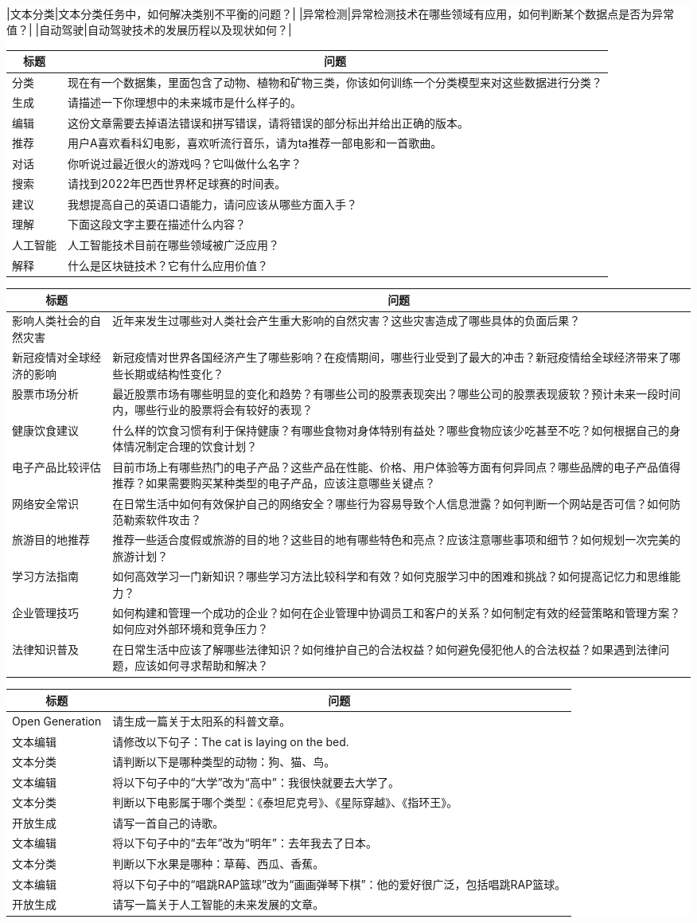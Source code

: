 |文本分类|文本分类任务中，如何解决类别不平衡的问题？|
|异常检测|异常检测技术在哪些领域有应用，如何判断某个数据点是否为异常值？|
|自动驾驶|自动驾驶技术的发展历程以及现状如何？|

| 标题 | 问题 |
| --- | --- |
| 分类 | 现在有一个数据集，里面包含了动物、植物和矿物三类，你该如何训练一个分类模型来对这些数据进行分类？ |
| 生成 | 请描述一下你理想中的未来城市是什么样子的。 |
| 编辑 | 这份文章需要去掉语法错误和拼写错误，请将错误的部分标出并给出正确的版本。 |
| 推荐 | 用户A喜欢看科幻电影，喜欢听流行音乐，请为ta推荐一部电影和一首歌曲。 |
| 对话 | 你听说过最近很火的游戏吗？它叫做什么名字？ |
| 搜索 | 请找到2022年巴西世界杯足球赛的时间表。 |
| 建议 | 我想提高自己的英语口语能力，请问应该从哪些方面入手？ |
| 理解 | 下面这段文字主要在描述什么内容？ |
| 人工智能 | 人工智能技术目前在哪些领域被广泛应用？ |
| 解释 | 什么是区块链技术？它有什么应用价值？ |

| 标题                                | 问题                                                                                                                                                                                                                                         |
|-----------------------------------|----------------------------------------------------------------------------------------------------------------------------------------------------------------------------------------------------------------------------------------------|
| 影响人类社会的自然灾害 | 近年来发生过哪些对人类社会产生重大影响的自然灾害？这些灾害造成了哪些具体的负面后果？                                                                                                                                                  |
| 新冠疫情对全球经济的影响        | 新冠疫情对世界各国经济产生了哪些影响？在疫情期间，哪些行业受到了最大的冲击？新冠疫情给全球经济带来了哪些长期或结构性变化？                                                                                                             |
| 股票市场分析            | 最近股票市场有哪些明显的变化和趋势？有哪些公司的股票表现突出？哪些公司的股票表现疲软？预计未来一段时间内，哪些行业的股票将会有较好的表现？                                                                                           |
| 健康饮食建议              | 什么样的饮食习惯有利于保持健康？有哪些食物对身体特别有益处？哪些食物应该少吃甚至不吃？如何根据自己的身体情况制定合理的饮食计划？                                                                                                |
| 电子产品比较评估        | 目前市场上有哪些热门的电子产品？这些产品在性能、价格、用户体验等方面有何异同点？哪些品牌的电子产品值得推荐？如果需要购买某种类型的电子产品，应该注意哪些关键点？                                                                     |
| 网络安全常识              | 在日常生活中如何有效保护自己的网络安全？哪些行为容易导致个人信息泄露？如何判断一个网站是否可信？如何防范勒索软件攻击？                                                                                                                 |
| 旅游目的地推荐          | 推荐一些适合度假或旅游的目的地？这些目的地有哪些特色和亮点？应该注意哪些事项和细节？如何规划一次完美的旅游计划？                                                                                                             |
| 学习方法指南              | 如何高效学习一门新知识？哪些学习方法比较科学和有效？如何克服学习中的困难和挑战？如何提高记忆力和思维能力？                                                                                                                           |
| 企业管理技巧              | 如何构建和管理一个成功的企业？如何在企业管理中协调员工和客户的关系？如何制定有效的经营策略和管理方案？如何应对外部环境和竞争压力？                                                                                                 |
| 法律知识普及              | 在日常生活中应该了解哪些法律知识？如何维护自己的合法权益？如何避免侵犯他人的合法权益？如果遇到法律问题，应该如何寻求帮助和解决？                                                                                                     |

| 标题 | 问题 |
| --- | --- |
| Open Generation | 请生成一篇关于太阳系的科普文章。|
| 文本编辑 | 请修改以下句子：The cat is laying on the bed. |
| 文本分类 | 请判断以下是哪种类型的动物：狗、猫、鸟。|
| 文本编辑 | 将以下句子中的“大学”改为“高中”：我很快就要去大学了。|
| 文本分类 | 判断以下电影属于哪个类型：《泰坦尼克号》、《星际穿越》、《指环王》。|
| 开放生成 | 请写一首自己的诗歌。|
| 文本编辑 | 将以下句子中的“去年”改为“明年”：去年我去了日本。|
| 文本分类 | 判断以下水果是哪种：草莓、西瓜、香蕉。|
| 文本编辑 | 将以下句子中的“唱跳RAP篮球”改为“画画弹琴下棋”：他的爱好很广泛，包括唱跳RAP篮球。|
| 开放生成 | 请写一篇关于人工智能的未来发展的文章。|